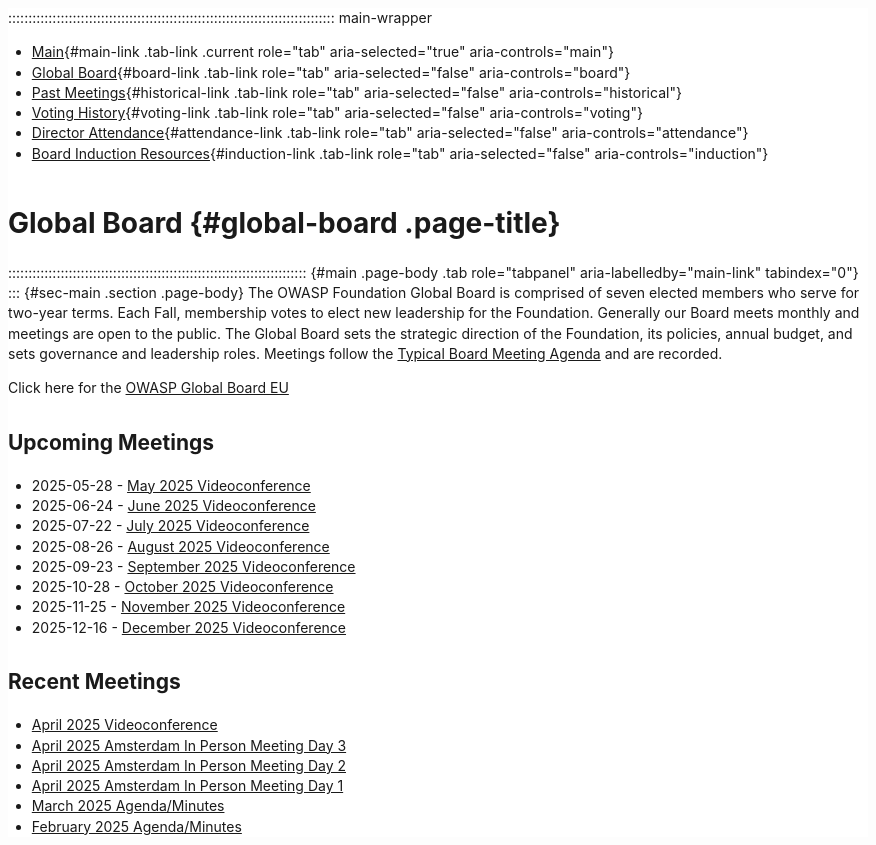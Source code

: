 ::::::::::::::::::::::::::::::::::::::::::::::::::::::::::::::::::::::::::::::::: main-wrapper
- [Main](#div-main){#main-link .tab-link .current role="tab"
  aria-selected="true" aria-controls="main"}
- [Global Board](#div-board){#board-link .tab-link role="tab"
  aria-selected="false" aria-controls="board"}
- [Past Meetings](#div-historical){#historical-link .tab-link role="tab"
  aria-selected="false" aria-controls="historical"}
- [Voting History](#div-voting){#voting-link .tab-link role="tab"
  aria-selected="false" aria-controls="voting"}
- [Director Attendance](#div-attendance){#attendance-link .tab-link
  role="tab" aria-selected="false" aria-controls="attendance"}
- [Board Induction Resources](#div-induction){#induction-link .tab-link
  role="tab" aria-selected="false" aria-controls="induction"}

# Global Board {#global-board .page-title}

:::::::::::::::::::::::::::::::::::::::::::::::::::::::::::::::::::::::::: {#main .page-body .tab role="tabpanel" aria-labelledby="main-link" tabindex="0"}
::: {#sec-main .section .page-body}
The OWASP Foundation Global Board is comprised of seven elected members
who serve for two-year terms. Each Fall, membership votes to elect new
leadership for the Foundation. Generally our Board meets monthly and
meetings are open to the public. The Global Board sets the strategic
direction of the Foundation, its policies, annual budget, and sets
governance and leadership roles. Meetings follow the [Typical Board
Meeting Agenda](typical_agenda.html) and are recorded.

Click here for the [OWASP Global Board EU](../www-board-eu/index.html)

## Upcoming Meetings

- 2025-05-28 - [May 2025 Videoconference](meetings/202505.html)
- 2025-06-24 - [June 2025 Videoconference](meetings/202506.html)
- 2025-07-22 - [July 2025 Videoconference](meetings/202507.html)
- 2025-08-26 - [August 2025 Videoconference](meetings/202508.html)
- 2025-09-23 - [September 2025 Videoconference](meetings/202509.html)
- 2025-10-28 - [October 2025 Videoconference](meetings/202510.html)
- 2025-11-25 - [November 2025 Videoconference](meetings/202511.html)
- 2025-12-16 - [December 2025 Videoconference](meetings/202512.html)

## Recent Meetings

- [April 2025 Videoconference](meetings-historical/2025/202504.html)
- [April 2025 Amsterdam In Person Meeting Day
  3](meetings-historical/2025/202504-09.html)
- [April 2025 Amsterdam In Person Meeting Day
  2](meetings-historical/2025/202504-08.html)
- [April 2025 Amsterdam In Person Meeting Day
  1](meetings-historical/2025/202504-07.html)
- [March 2025 Agenda/Minutes](meetings-historical/2025/202503.html)
- [February 2025 Agenda/Minutes](meetings-historical/2025/202502.html)
